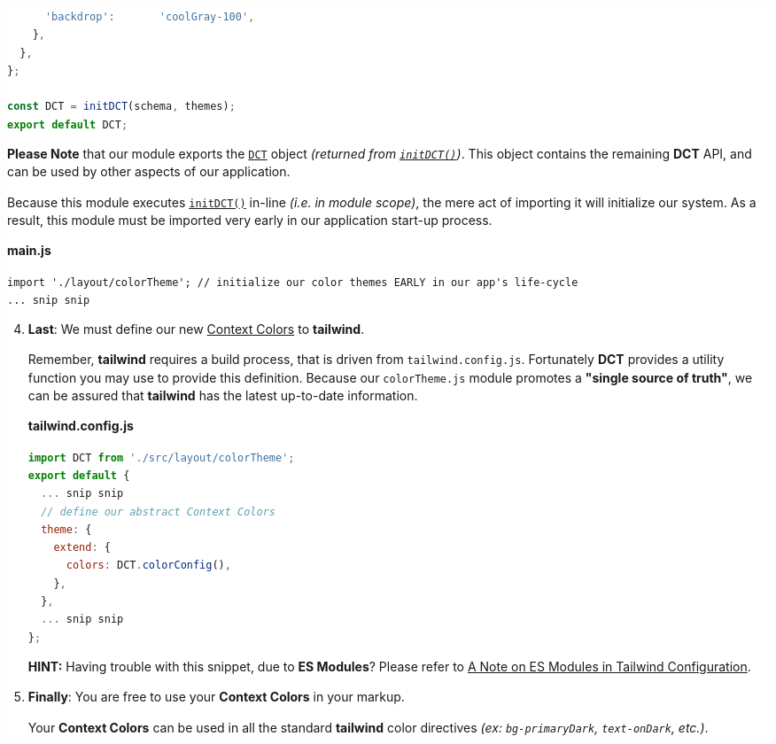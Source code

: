    ```js
         'backdrop':       'coolGray-100',
       },
     },
   };
   
   const DCT = initDCT(schema, themes);
   export default DCT;
   ```

   **Please Note** that our module exports the [`DCT`] object
   _(returned from [`initDCT()`])_.  This object contains the
   remaining **DCT** API, and can be used by other aspects of our
   application.

   Because this module executes [`initDCT()`] in-line _(i.e. in module
   scope)_, the mere act of importing it will initialize our system.
   As a result, this module must be imported very early in our
   application start-up process.
   
   **main.js**
   ```
   import './layout/colorTheme'; // initialize our color themes EARLY in our app's life-cycle
   ... snip snip
   ```
   
4. **Last**: We must define our new [Context Colors] to **tailwind**.
   
   Remember, **tailwind** requires a build process, that is driven from
   `tailwind.config.js`.  Fortunately **DCT** provides a utility function
   you may use to provide this definition.  Because our `colorTheme.js`
   module promotes a **"single source of truth"**, we can be assured that
   **tailwind** has the latest up-to-date information.
   
   **tailwind.config.js**
   ```js
   import DCT from './src/layout/colorTheme';
   export default {
     ... snip snip
     // define our abstract Context Colors
     theme: {
       extend: {
         colors: DCT.colorConfig(),
       },
     },
     ... snip snip
   };
   ```

   **HINT:** Having trouble with this snippet, due to **ES Modules**?
   Please refer to [A Note on ES Modules in Tailwind Configuration].
   
5. **Finally**: You are free to use your **Context Colors** in your markup.
   
   Your **Context Colors** can be used in all the standard **tailwind**
   color directives _(ex: `bg-primaryDark`, `text-onDark`, etc.)_.
   

[Install]:                               #install
[Getting Started]:                       #getting-started
[Concepts]:                              #concepts
  [Context Colors (Color Abstraction)]:  #context-colors-color-abstraction
  [Context Colors]:                      #context-colors-color-abstraction
  [Context Color]:                       #context-colors-color-abstraction
  [Themes (Real Colors)]:                #themes-real-colors
  [Themes]:                              #themes-real-colors
  [Real Colors]:                         #themes-real-colors
  [Pulling it all together]:             #pulling-it-all-together
  [pull these two aspects together]:     #pulling-it-all-together
  [Context Color Shades]:                #context-color-shades
  [Color Shading]:                       #context-color-shades
  [To shade or not to shade]:            #to-shade-or-not-to-shade
  [Clarify color shade confusion]:       #clarify-color-shade-confusion
  [Shade Inversion]:                     #shade-inversion
  [invert your color shades]:            #shade-inversion
  [Dark Mode]:                           #dark-mode
  [Dark Theme]:                          #dark-mode
  [Color Systems]:                       #color-systems
  [Color System]:                        #color-systems
  [A Note on App State]:                 #a-note-on-app-state
  [App State]:                           #a-note-on-app-state
  [A Note on DCT Reactivity]:            #a-note-on-dct-reactivity
  [DCT Reactivity]:                      #a-note-on-dct-reactivity
  [A Note on ES Modules in Tailwind Configuration]:  #a-note-on-es-modules-in-tailwind-configuration
  [How do it know?]:                     #how-do-it-know
[API]:                                   #api
  [`initDCT()`]:                                                                  #initdct
  [`DCT`]:                               #dct
  [`DCT.colorConfig()`]:                 #dctcolorconfig
  [`colorConfig(): TWColors`]:           #dctcolorconfig
  [`DCT.activateTheme()`]:               #dctactivatetheme
  [`DCT.activateNextTheme()`]:           #dctactivatenexttheme
  [`activateNextTheme(): activeThemeName`]: #dctactivatenexttheme
  [`DCT.activatePriorTheme()`]:           #dctactivatepriortheme
  [`activatePriorTheme(): activeThemeName`]: #dctactivatepriortheme
  [`DCT.toggleInvertShade()`]:           #dcttoggleinvertshade
  [`toggleInvertShade(): activeInvertShade`]: #dcttoggleinvertshade
  [`DCT.getThemes()`]:                   #dctgetthemes
  [`DCT.getActiveThemeName()`]:          #dctgetactivethemename
  [`getActiveThemeName(): activeThemeName`]: #dctgetactivethemename
  [`DCT.getActiveInvertShade()`]:        #dctgetactiveinvertshade
  [`getActiveInvertShade(): activeInvertShade`]: #dctgetactiveinvertshade
[Types]:                                 #types
  [`Schema`]:                            #schema
  [`Themes`]:                            #themes
  [`Theme`]:                             #themes
  [`TWColors`]:                          #twcolors
[tailwindcss]:                        https://tailwindcss.com/
[KISS Principle]:                     https://en.wikipedia.org/wiki/KISS_principle
[CSS Custom Properties]:              https://developer.mozilla.org/en-US/docs/Web/CSS/Using_CSS_custom_properties
[Svelte]:                             https://svelte.dev/
[Material]:                           https://material.io/design/color
[IBM]:                                https://www.ibm.com/design/language/color/
[Open Color]:                         https://yeun.github.io/open-color/
[Material IO Color Config Tool]:      https://material.io/resources/color
[Color theory and the color wheel]:   https://www.canva.com/colors/color-wheel/
[Color Calculator]:                   https://www.sessions.edu/color-calculator/
[in like flynn]:                      https://en.wikipedia.org/wiki/In_like_Flynn